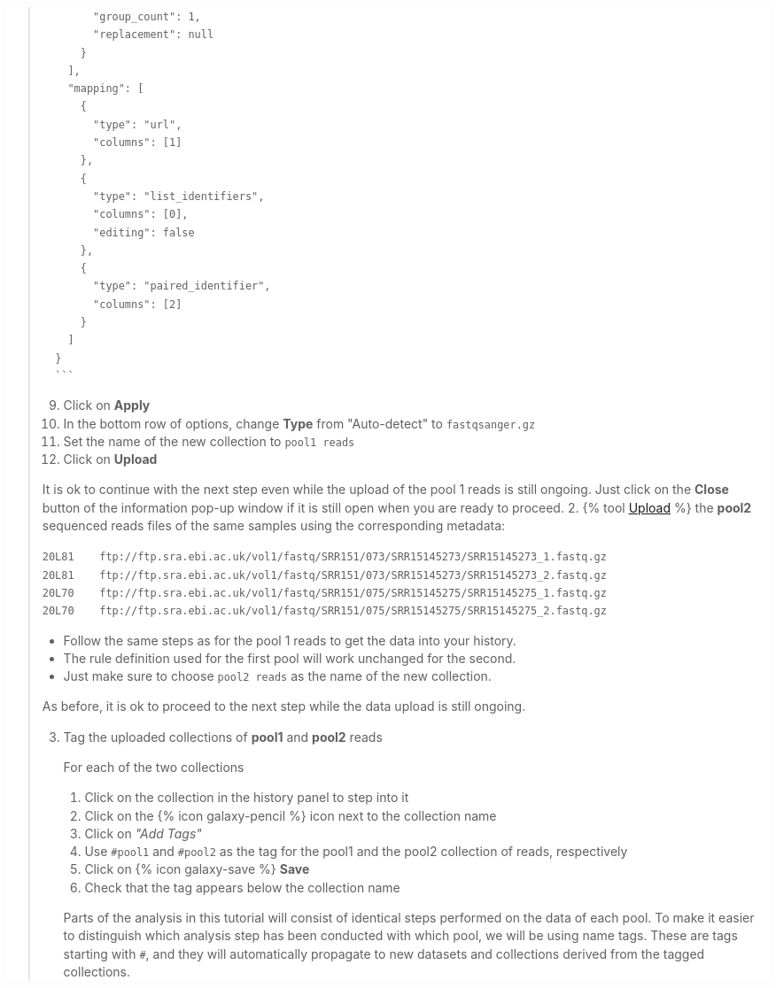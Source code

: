>             "group_count": 1,
>             "replacement": null
>           }
>         ],
>         "mapping": [
>           {
>             "type": "url",
>             "columns": [1]
>           },
>           {
>             "type": "list_identifiers",
>             "columns": [0],
>             "editing": false
>           },
>           {
>             "type": "paired_identifier",
>             "columns": [2]
>           }
>         ]
>       }
>       ```
>    9. Click on **Apply**
>    10. In the bottom row of options, change **Type** from "Auto-detect" to `fastqsanger.gz`
>    11. Set the name of the new collection to `pool1 reads`
>    12. Click on **Upload**
>
>    It is ok to continue with the next step even while the upload of the pool 1 reads is still ongoing.
>    Just click on the **Close** button of the information pop-up window if it is still open when you are ready to proceed.
> 2. {% tool [Upload](upload1) %} the **pool2** sequenced reads files of the same samples using the corresponding metadata:
>
>    ```
>    20L81    ftp://ftp.sra.ebi.ac.uk/vol1/fastq/SRR151/073/SRR15145273/SRR15145273_1.fastq.gz
>    20L81    ftp://ftp.sra.ebi.ac.uk/vol1/fastq/SRR151/073/SRR15145273/SRR15145273_2.fastq.gz
>    20L70    ftp://ftp.sra.ebi.ac.uk/vol1/fastq/SRR151/075/SRR15145275/SRR15145275_1.fastq.gz
>    20L70    ftp://ftp.sra.ebi.ac.uk/vol1/fastq/SRR151/075/SRR15145275/SRR15145275_2.fastq.gz
>    ```
>
>    - Follow the same steps as for the pool 1 reads to get the data into your history.
>    - The rule definition used for the first pool will work unchanged for the second.
>    - Just make sure to choose `pool2 reads` as the name of the new collection.
>
>    As before, it is ok to proceed to the next step while the data upload is still ongoing.
>
> 3. Tag the uploaded collections of **pool1** and **pool2** reads
>
>    For each of the two collections
>
>    1. Click on the collection in the history panel to step into it
>    2. Click on the {% icon galaxy-pencil %} icon next to the collection name
>    3. Click on *"Add Tags"*
>    4. Use `#pool1` and `#pool2` as the tag for the pool1 and the pool2 collection of reads, respectively
>    5. Click on {% icon galaxy-save %} **Save**
>    6. Check that the tag appears below the collection name
>
>    Parts of the analysis in this tutorial will consist of identical steps performed on the data of each pool.
>    To make it easier to distinguish which analysis step has been conducted with which pool, we will be using name tags.
>    These are tags starting with `#`, and they will automatically propagate to new datasets and collections derived from the tagged collections.

[^prior_work]: This tutorial is modeled after this [fully production-ready workflow](https://workflowhub.eu/workflows/439) for the analysis of pox virus genomes sequenced as half-genomes in a tiled-amplicon approach. The workflow and the tutorial are based on and enhance original protocols and a training developed in the DEFEND project (www.defend2020.eu) with funding from the European Union's Horizon 2020 research and innovation programme under grant agreement No 773701.